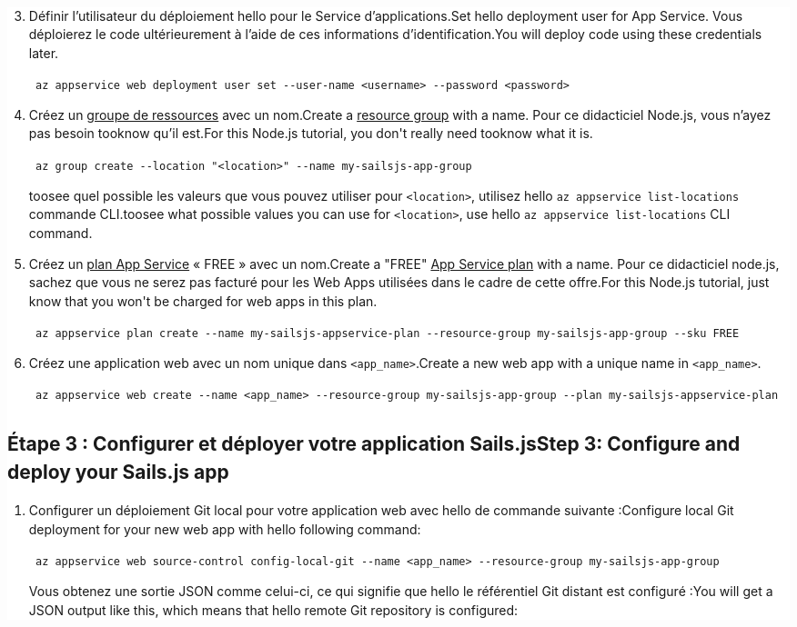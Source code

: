 3. <span data-ttu-id="e6f78-150">Définir l’utilisateur du déploiement hello pour le Service d’applications.</span><span class="sxs-lookup"><span data-stu-id="e6f78-150">Set hello deployment user for App Service.</span></span> <span data-ttu-id="e6f78-151">Vous déploierez le code ultérieurement à l’aide de ces informations d’identification.</span><span class="sxs-lookup"><span data-stu-id="e6f78-151">You will deploy code using these credentials later.</span></span>
   
        az appservice web deployment user set --user-name <username> --password <password>

3. <span data-ttu-id="e6f78-152">Créez un [groupe de ressources](../azure-resource-manager/resource-group-overview.md) avec un nom.</span><span class="sxs-lookup"><span data-stu-id="e6f78-152">Create a [resource group](../azure-resource-manager/resource-group-overview.md) with a name.</span></span> <span data-ttu-id="e6f78-153">Pour ce didacticiel Node.js, vous n’ayez pas besoin tooknow qu’il est.</span><span class="sxs-lookup"><span data-stu-id="e6f78-153">For this Node.js tutorial, you don't really need tooknow what it is.</span></span>

        az group create --location "<location>" --name my-sailsjs-app-group

    <span data-ttu-id="e6f78-154">toosee quel possible les valeurs que vous pouvez utiliser pour `<location>`, utilisez hello `az appservice list-locations` commande CLI.</span><span class="sxs-lookup"><span data-stu-id="e6f78-154">toosee what possible values you can use for `<location>`, use hello `az appservice list-locations` CLI command.</span></span>

3. <span data-ttu-id="e6f78-155">Créez un [plan App Service](../app-service/azure-web-sites-web-hosting-plans-in-depth-overview.md) « FREE » avec un nom.</span><span class="sxs-lookup"><span data-stu-id="e6f78-155">Create a "FREE" [App Service plan](../app-service/azure-web-sites-web-hosting-plans-in-depth-overview.md) with a name.</span></span> <span data-ttu-id="e6f78-156">Pour ce didacticiel node.js, sachez que vous ne serez pas facturé pour les Web Apps utilisées dans le cadre de cette offre.</span><span class="sxs-lookup"><span data-stu-id="e6f78-156">For this Node.js tutorial, just know that you won't be charged for web apps in this plan.</span></span>

        az appservice plan create --name my-sailsjs-appservice-plan --resource-group my-sailsjs-app-group --sku FREE

4. <span data-ttu-id="e6f78-157">Créez une application web avec un nom unique dans `<app_name>`.</span><span class="sxs-lookup"><span data-stu-id="e6f78-157">Create a new web app with a unique name in `<app_name>`.</span></span>

        az appservice web create --name <app_name> --resource-group my-sailsjs-app-group --plan my-sailsjs-appservice-plan

## <a name="step-3-configure-and-deploy-your-sailsjs-app"></a><span data-ttu-id="e6f78-158">Étape 3 : Configurer et déployer votre application Sails.js</span><span class="sxs-lookup"><span data-stu-id="e6f78-158">Step 3: Configure and deploy your Sails.js app</span></span>

1. <span data-ttu-id="e6f78-159">Configurer un déploiement Git local pour votre application web avec hello de commande suivante :</span><span class="sxs-lookup"><span data-stu-id="e6f78-159">Configure local Git deployment for your new web app with hello following command:</span></span>

        az appservice web source-control config-local-git --name <app_name> --resource-group my-sailsjs-app-group

    <span data-ttu-id="e6f78-160">Vous obtenez une sortie JSON comme celui-ci, ce qui signifie que hello le référentiel Git distant est configuré :</span><span class="sxs-lookup"><span data-stu-id="e6f78-160">You will get a JSON output like this, which means that hello remote Git repository is configured:</span></span>
